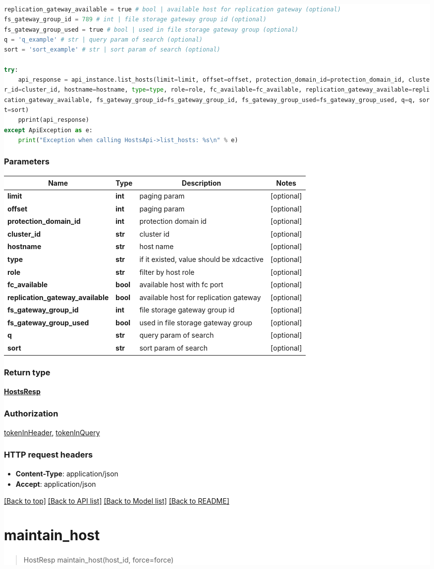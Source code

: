 ```python
replication_gateway_available = true # bool | available host for replication gateway (optional)
fs_gateway_group_id = 789 # int | file storage gateway group id (optional)
fs_gateway_group_used = true # bool | used in file storage gateway group (optional)
q = 'q_example' # str | query param of search (optional)
sort = 'sort_example' # str | sort param of search (optional)

try:
    api_response = api_instance.list_hosts(limit=limit, offset=offset, protection_domain_id=protection_domain_id, cluster_id=cluster_id, hostname=hostname, type=type, role=role, fc_available=fc_available, replication_gateway_available=replication_gateway_available, fs_gateway_group_id=fs_gateway_group_id, fs_gateway_group_used=fs_gateway_group_used, q=q, sort=sort)
    pprint(api_response)
except ApiException as e:
    print("Exception when calling HostsApi->list_hosts: %s\n" % e)
```

### Parameters

Name | Type | Description  | Notes
------------- | ------------- | ------------- | -------------
 **limit** | **int**| paging param | [optional] 
 **offset** | **int**| paging param | [optional] 
 **protection_domain_id** | **int**| protection domain id | [optional] 
 **cluster_id** | **str**| cluster id | [optional] 
 **hostname** | **str**| host name | [optional] 
 **type** | **str**| if it existed, value should be xdcactive | [optional] 
 **role** | **str**| filter by host role | [optional] 
 **fc_available** | **bool**| available host with fc port | [optional] 
 **replication_gateway_available** | **bool**| available host for replication gateway | [optional] 
 **fs_gateway_group_id** | **int**| file storage gateway group id | [optional] 
 **fs_gateway_group_used** | **bool**| used in file storage gateway group | [optional] 
 **q** | **str**| query param of search | [optional] 
 **sort** | **str**| sort param of search | [optional] 

### Return type

[**HostsResp**](HostsResp.md)

### Authorization

[tokenInHeader](../README.md#tokenInHeader), [tokenInQuery](../README.md#tokenInQuery)

### HTTP request headers

 - **Content-Type**: application/json
 - **Accept**: application/json

[[Back to top]](#) [[Back to API list]](../README.md#documentation-for-api-endpoints) [[Back to Model list]](../README.md#documentation-for-models) [[Back to README]](../README.md)

# **maintain_host**
> HostResp maintain_host(host_id, force=force)
